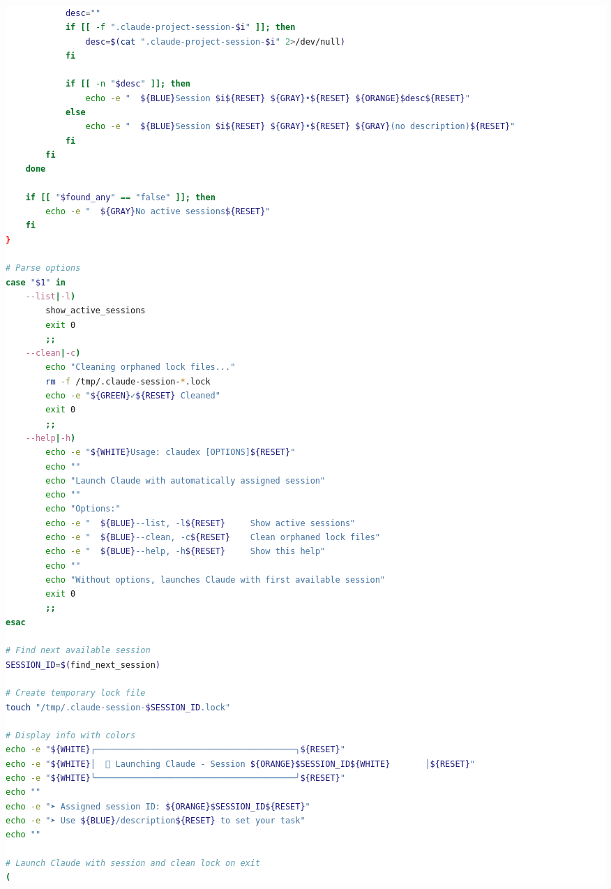 ```bash
            desc=""
            if [[ -f ".claude-project-session-$i" ]]; then
                desc=$(cat ".claude-project-session-$i" 2>/dev/null)
            fi
            
            if [[ -n "$desc" ]]; then
                echo -e "  ${BLUE}Session $i${RESET} ${GRAY}•${RESET} ${ORANGE}$desc${RESET}"
            else
                echo -e "  ${BLUE}Session $i${RESET} ${GRAY}•${RESET} ${GRAY}(no description)${RESET}"
            fi
        fi
    done
    
    if [[ "$found_any" == "false" ]]; then
        echo -e "  ${GRAY}No active sessions${RESET}"
    fi
}

# Parse options
case "$1" in
    --list|-l)
        show_active_sessions
        exit 0
        ;;
    --clean|-c)
        echo "Cleaning orphaned lock files..."
        rm -f /tmp/.claude-session-*.lock
        echo -e "${GREEN}✓${RESET} Cleaned"
        exit 0
        ;;
    --help|-h)
        echo -e "${WHITE}Usage: claudex [OPTIONS]${RESET}"
        echo ""
        echo "Launch Claude with automatically assigned session"
        echo ""
        echo "Options:"
        echo -e "  ${BLUE}--list, -l${RESET}     Show active sessions"
        echo -e "  ${BLUE}--clean, -c${RESET}    Clean orphaned lock files"
        echo -e "  ${BLUE}--help, -h${RESET}     Show this help"
        echo ""
        echo "Without options, launches Claude with first available session"
        exit 0
        ;;
esac

# Find next available session
SESSION_ID=$(find_next_session)

# Create temporary lock file
touch "/tmp/.claude-session-$SESSION_ID.lock"

# Display info with colors
echo -e "${WHITE}╭────────────────────────────────────────╮${RESET}"
echo -e "${WHITE}│  🚀 Launching Claude - Session ${ORANGE}$SESSION_ID${WHITE}       │${RESET}"
echo -e "${WHITE}╰────────────────────────────────────────╯${RESET}"
echo ""
echo -e "➤ Assigned session ID: ${ORANGE}$SESSION_ID${RESET}"
echo -e "➤ Use ${BLUE}/description${RESET} to set your task"
echo ""

# Launch Claude with session and clean lock on exit
(
```